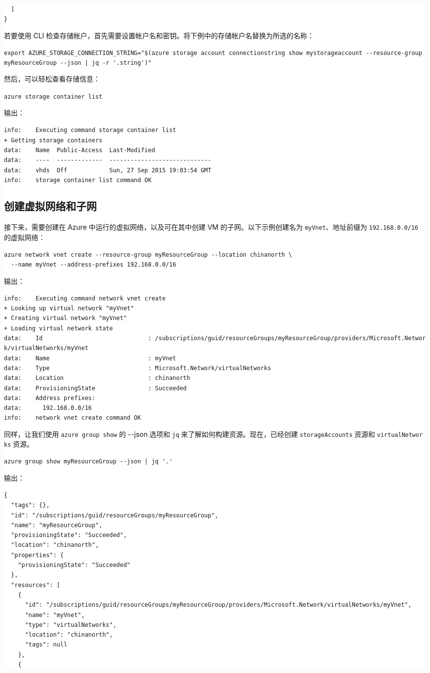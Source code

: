       ]
    }

若要使用 CLI 检查存储帐户，首先需要设置帐户名和密钥。将下例中的存储帐户名替换为所选的名称：

    export AZURE_STORAGE_CONNECTION_STRING="$(azure storage account connectionstring show mystorageaccount --resource-group myResourceGroup --json | jq -r '.string')"

然后，可以轻松查看存储信息：

    azure storage container list

输出：

    info:    Executing command storage container list
    + Getting storage containers
    data:    Name  Public-Access  Last-Modified
    data:    ----  -------------  -----------------------------
    data:    vhds  Off            Sun, 27 Sep 2015 19:03:54 GMT
    info:    storage container list command OK

## 创建虚拟网络和子网
接下来，需要创建在 Azure 中运行的虚拟网络，以及可在其中创建 VM 的子网。以下示例创建名为 `myVnet`、地址前缀为 `192.168.0.0/16` 的虚拟网络：

    azure network vnet create --resource-group myResourceGroup --location chinanorth \
      --name myVnet --address-prefixes 192.168.0.0/16

输出：

    info:    Executing command network vnet create
    + Looking up virtual network "myVnet"
    + Creating virtual network "myVnet"
    + Loading virtual network state
    data:    Id                              : /subscriptions/guid/resourceGroups/myResourceGroup/providers/Microsoft.Network/virtualNetworks/myVnet
    data:    Name                            : myVnet
    data:    Type                            : Microsoft.Network/virtualNetworks
    data:    Location                        : chinanorth
    data:    ProvisioningState               : Succeeded
    data:    Address prefixes:
    data:      192.168.0.0/16
    info:    network vnet create command OK

同样，让我们使用 `azure group show` 的 --json 选项和 `jq` 来了解如何构建资源。现在，已经创建 `storageAccounts` 资源和 `virtualNetworks` 资源。

    azure group show myResourceGroup --json | jq '.'

输出：

    {
      "tags": {},
      "id": "/subscriptions/guid/resourceGroups/myResourceGroup",
      "name": "myResourceGroup",
      "provisioningState": "Succeeded",
      "location": "chinanorth",
      "properties": {
        "provisioningState": "Succeeded"
      },
      "resources": [
        {
          "id": "/subscriptions/guid/resourceGroups/myResourceGroup/providers/Microsoft.Network/virtualNetworks/myVnet",
          "name": "myVnet",
          "type": "virtualNetworks",
          "location": "chinanorth",
          "tags": null
        },
        {